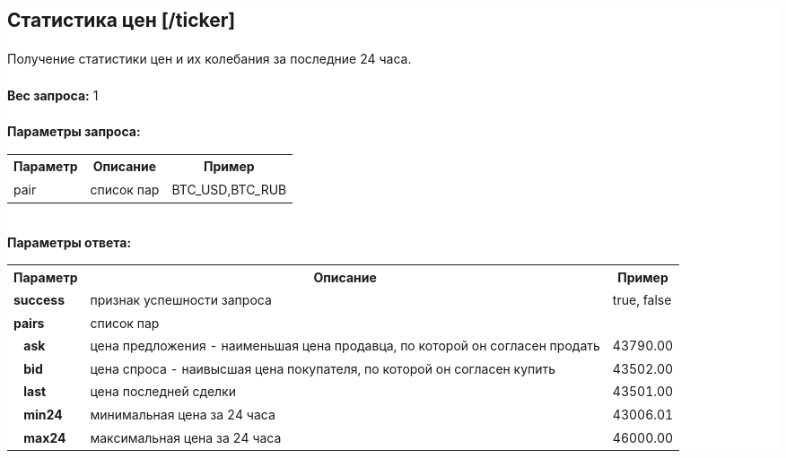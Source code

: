
## Статистика цен [/ticker]

Получение статистики цен и их колебания за последние 24 часа.<br>
<br>
<b>Вес запроса:</b> 1<br>
<br>
<b>Параметры запроса:</b><br>
<table>
    <tr>
        <th>Параметр</th>
        <th>Описание</th>
        <th>Пример</th>
    </tr>
    <tr>
        <td>pair</td>
        <td>список пар</td>
        <td>BTC_USD,BTC_RUB</td>
    </tr>
</table>
<br>
<b>Параметры ответа:</b><br>
<table>
    <tr>
        <th>Параметр</th>
        <th>Описание</th>
        <th>Пример</th>
    </tr>
    <tr>
        <td><b>success</b></td>
        <td>признак успешности запроса</td>
        <td>true, false</td>
    </tr>
    <tr>
        <td><b>pairs</b></td>
        <td>список пар</td>
        <td></td>
    </tr>
    <tr>
        <td>&nbsp;&nbsp;&nbsp;<b>ask</b></td>
        <td>цена предложения - наименьшая цена продавца, по которой он согласен продать</td>
        <td>43790.00</td>
    </tr>
    <tr>
        <td>&nbsp;&nbsp;&nbsp;<b>bid</b></td>
        <td>цена спроса - наивысшая цена покупателя, по которой он согласен купить</td>
        <td>43502.00</td>
    </tr>
    <tr>
        <td>&nbsp;&nbsp;&nbsp;<b>last</b></td>
        <td>цена последней сделки</td>
        <td>43501.00</td>
    </tr>
    <tr>
        <td>&nbsp;&nbsp;&nbsp;<b>min24</b></td>
        <td>минимальная цена за 24 часа</td>
        <td>43006.01</td>
    </tr>
    <tr>
        <td>&nbsp;&nbsp;&nbsp;<b>max24</b></td>
        <td>максимальная цена за 24 часа</td>
        <td>46000.00</td>
    </tr>